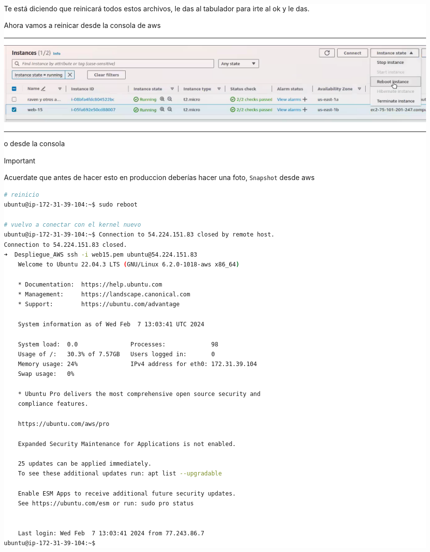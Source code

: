 Te está diciendo que reinicará todos estos archivos, le das al tabulador para irte al ok y le das.

Ahora vamos a reinicar desde la consola de aws

---
![](/img/7.png)

---

o desde la consola 

> [!IMPORTANT]
> Acuerdate que antes de hacer esto en produccion deberías hacer una foto, `Snapshot` desde aws

```sh
# reinicio
ubuntu@ip-172-31-39-104:~$ sudo reboot

# vuelvo a conectar con el kernel nuevo
ubuntu@ip-172-31-39-104:~$ Connection to 54.224.151.83 closed by remote host.
Connection to 54.224.151.83 closed.
➜  Despliegue_AWS ssh -i web15.pem ubuntu@54.224.151.83
    Welcome to Ubuntu 22.04.3 LTS (GNU/Linux 6.2.0-1018-aws x86_64)

    * Documentation:  https://help.ubuntu.com
    * Management:     https://landscape.canonical.com
    * Support:        https://ubuntu.com/advantage

    System information as of Wed Feb  7 13:03:41 UTC 2024

    System load:  0.0               Processes:             98
    Usage of /:   30.3% of 7.57GB   Users logged in:       0
    Memory usage: 24%               IPv4 address for eth0: 172.31.39.104
    Swap usage:   0%

    * Ubuntu Pro delivers the most comprehensive open source security and
    compliance features.

    https://ubuntu.com/aws/pro

    Expanded Security Maintenance for Applications is not enabled.

    25 updates can be applied immediately.
    To see these additional updates run: apt list --upgradable

    Enable ESM Apps to receive additional future security updates.
    See https://ubuntu.com/esm or run: sudo pro status


    Last login: Wed Feb  7 13:03:41 2024 from 77.243.86.7
ubuntu@ip-172-31-39-104:~$ 
```
